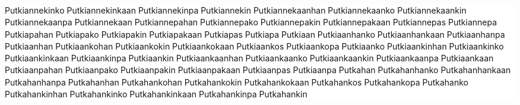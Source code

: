 Putkiannekinko
Putkiannekinkaan
Putkiannekinpa
Putkiannekin
Putkiannekaanhan
Putkiannekaanko
Putkiannekaankin
Putkiannekaanpa
Putkiannekaan
Putkiannepahan
Putkiannepako
Putkiannepakin
Putkiannepakaan
Putkiannepas
Putkiannepa
Putkiapahan
Putkiapako
Putkiapakin
Putkiapakaan
Putkiapas
Putkiapa
Putkiaan
Putkiaanhanko
Putkiaanhankaan
Putkiaanhanpa
Putkiaanhan
Putkiaankohan
Putkiaankokin
Putkiaankokaan
Putkiaankos
Putkiaankopa
Putkiaanko
Putkiaankinhan
Putkiaankinko
Putkiaankinkaan
Putkiaankinpa
Putkiaankin
Putkiaankaanhan
Putkiaankaanko
Putkiaankaankin
Putkiaankaanpa
Putkiaankaan
Putkiaanpahan
Putkiaanpako
Putkiaanpakin
Putkiaanpakaan
Putkiaanpas
Putkiaanpa
Putkahan
Putkahanhanko
Putkahanhankaan
Putkahanhanpa
Putkahanhan
Putkahankohan
Putkahankokin
Putkahankokaan
Putkahankos
Putkahankopa
Putkahanko
Putkahankinhan
Putkahankinko
Putkahankinkaan
Putkahankinpa
Putkahankin